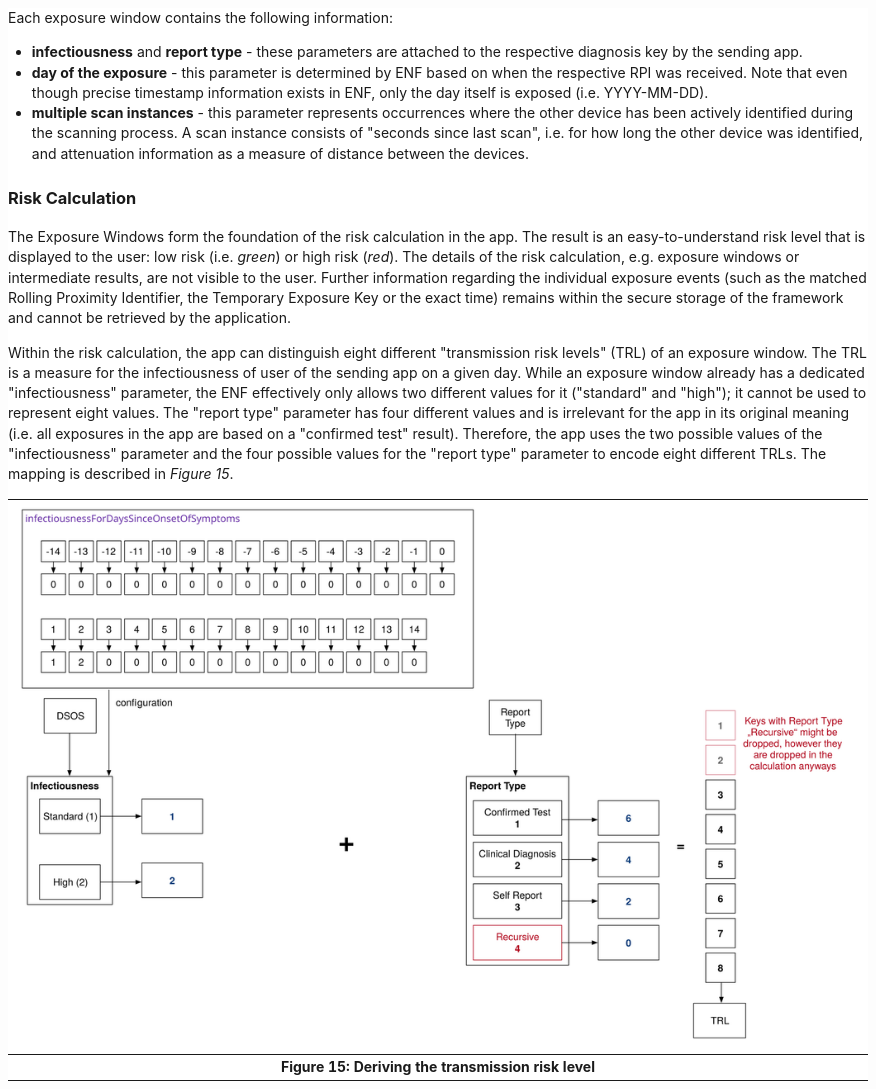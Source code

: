 Each exposure window contains the following information:

- **infectiousness** and **report type** - these parameters are attached to the respective diagnosis key by the sending app.
- **day of the exposure** - this parameter is determined by ENF based on when the respective RPI was received. Note that even though precise timestamp information exists in ENF, only the day itself is exposed (i.e. YYYY-MM-DD).
- **multiple scan instances** - this parameter represents occurrences where the other device has been actively identified during the scanning process. A scan instance consists of "seconds since last scan", i.e. for how long the other device was identified, and attenuation information as a measure of distance between the devices.

### Risk Calculation

The Exposure Windows form the foundation of the risk calculation in the app. The result is an easy-to-understand risk level that is displayed to the user: low risk (i.e. _green_) or high risk (_red_). The details of the risk calculation, e.g. exposure windows or intermediate results, are not visible to the user. Further information regarding the individual exposure events (such as the matched Rolling Proximity Identifier, the Temporary Exposure Key or the exact time) remains within the secure storage of the framework and cannot be retrieved by the application.

Within the risk calculation, the app can distinguish eight different "transmission risk levels" (TRL) of an exposure window. The TRL is a measure for the infectiousness of user of the sending app on a given day. While an exposure window already has a dedicated "infectiousness" parameter, the ENF effectively only allows two different values for it ("standard" and "high"); it cannot be used to represent eight values. The "report type" parameter has four different values and is irrelevant for the app in its original meaning (i.e. all exposures in the app are based on a "confirmed test" result). Therefore, the app uses the two possible values of the "infectiousness" parameter and the four possible values for the "report type" parameter to encode eight different TRLs. The mapping is described in _Figure 15_.

| ![Figure 15: Deriving the transmission risk level](images/solution_architecture/trl_mapping.svg "Figure 15: Deriving the transmission risk level") |
|:--:|
| **Figure 15: Deriving the transmission risk level**|
